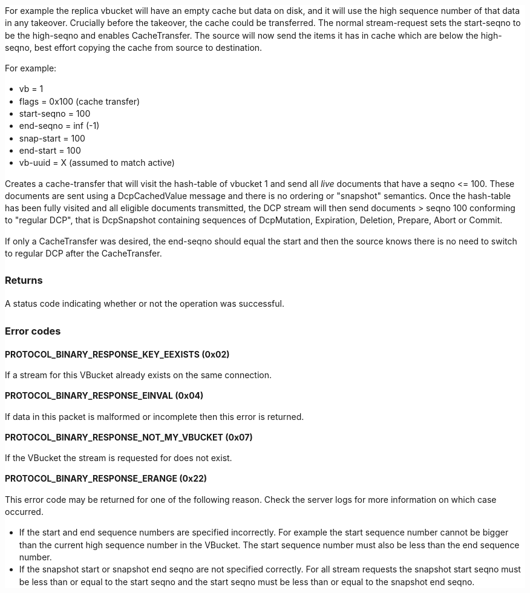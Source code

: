For example the replica vbucket will have an empty cache but data on disk, and
it will use the high sequence number of that data in any takeover. Crucially
before the takeover, the cache could be transferred. The normal stream-request
sets the start-seqno to be the high-seqno and enables CacheTransfer. The source
will now send the items it has in cache which are below the high-seqno, best
effort copying the cache from source to destination.

For example:

* vb = 1
* flags = 0x100 (cache transfer)
* start-seqno = 100
* end-seqno = inf (-1)
* snap-start = 100
* end-start = 100
* vb-uuid = X (assumed to match active)

Creates a cache-transfer that will visit the hash-table of vbucket 1 and send
all _live_ documents that have a seqno <= 100. These documents are sent using a
DcpCachedValue message and there is no ordering or "snapshot" semantics. Once
the hash-table has been fully visited and all eligible documents transmitted,
the DCP stream will then send documents > seqno 100 conforming to "regular
DCP", that is DcpSnapshot containing sequences of DcpMutation, Expiration, Deletion,
Prepare, Abort or Commit.

If only a CacheTransfer was desired, the end-seqno should equal the start and then
the source knows there is no need to switch to regular DCP after the CacheTransfer.

### Returns

A status code indicating whether or not the operation was successful.

### Error codes

**PROTOCOL_BINARY_RESPONSE_KEY_EEXISTS (0x02)**

If a stream for this VBucket already exists on the same connection.

**PROTOCOL_BINARY_RESPONSE_EINVAL (0x04)**

If data in this packet is malformed or incomplete then this error is returned.

**PROTOCOL_BINARY_RESPONSE_NOT_MY_VBUCKET (0x07)**

If the VBucket the stream is requested for does not exist.

**PROTOCOL_BINARY_RESPONSE_ERANGE (0x22)**

This error code may be returned for one of the following reason. Check the server logs for more information on which case occurred.

* If the start and end sequence numbers are specified incorrectly. For example the start sequence number cannot be bigger than the current high sequence number in the VBucket. The start sequence number must also be less than the end sequence number.
* If the snapshot start or snapshot end seqno are not specified correctly. For all stream requests the snapshot start seqno must be less than or equal to the start seqno and the start seqno must be less than or equal to the snapshot end seqno.
